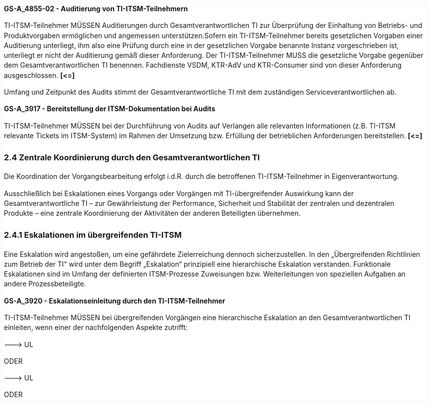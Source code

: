 **GS-A_4855-02 - Auditierung von TI-ITSM-Teilnehmern**

TI-ITSM-Teilnehmer MÜSSEN Auditierungen durch Gesamtverantwortlichen TI zur
Überprüfung der Einhaltung von Betriebs- und Produktvorgaben ermöglichen und
angemessen unterstützen.Sofern ein TI-ITSM-Teilnehmer bereits gesetzlichen
Vorgaben einer Auditierung unterliegt, ihm also eine Prüfung durch eine in der
gesetzlichen Vorgabe benannte Instanz vorgeschrieben ist, unterliegt er nicht
der Auditierung gemäß dieser Anforderung. Der TI-ITSM-Teilnehmer MUSS die
gesetzliche Vorgabe gegenüber dem Gesamtverantwortlichen TI benennen.
Fachdienste VSDM, KTR-AdV und KTR-Consumer sind von dieser Anforderung
ausgeschlossen. **[\<=]**

Umfang und Zeitpunkt des Audits stimmt der Gesamtverantwortliche TI mit dem
zuständigen Serviceverantwortlichen ab.

**GS-A_3917 - Bereitstellung der ITSM-Dokumentation bei Audits**

TI-ITSM-Teilnehmer MÜSSEN bei der Durchführung von Audits auf Verlangen alle
relevanten Informationen (z.B. TI-ITSM relevante Tickets im ITSM-System) im
Rahmen der Umsetzung bzw. Erfüllung der betrieblichen Anforderungen
bereitstellen. **[\<=]**

### 2.4 Zentrale Koordinierung durch den Gesamtverantwortlichen TI

Die Koordination der Vorgangsbearbeitung erfolgt i.d.R. durch die betroffenen
TI-ITSM-Teilnehmer in Eigenverantwortung.

Ausschließlich bei Eskalationen eines Vorgangs oder Vorgängen mit
TI-übergreifender Auswirkung kann der Gesamtverantwortliche TI – zur
Gewährleistung der Performance, Sicherheit und Stabilität der zentralen und
dezentralen Produkte – eine zentrale Koordinierung der Aktivitäten der
anderen Beteiligten übernehmen.

### 2.4.1 Eskalationen im übergreifenden TI-ITSM

Eine Eskalation wird angestoßen, um eine gefährdete Zielerreichung dennoch
sicherzustellen. In den „Übergreifenden Richtlinien zum Betrieb der TI“
wird unter dem Begriff „Eskalation“ prinzipiell eine hierarchische
Eskalation verstanden. Funktionale Eskalationen sind im Umfang der definierten
ITSM-Prozesse Zuweisungen bzw. Weiterleitungen von speziellen Aufgaben an
andere Prozessbeteiligte.

**GS-A_3920 - Eskalationseinleitung durch den TI-ITSM-Teilnehmer**

TI-ITSM-Teilnehmer MÜSSEN bei übergreifenden Vorgängen eine hierarchische
Eskalation an den Gesamtverantwortlichen TI einleiten, wenn einer der
nachfolgenden Aspekte zutrifft:

 ---> UL

ODER

 ---> UL

ODER
